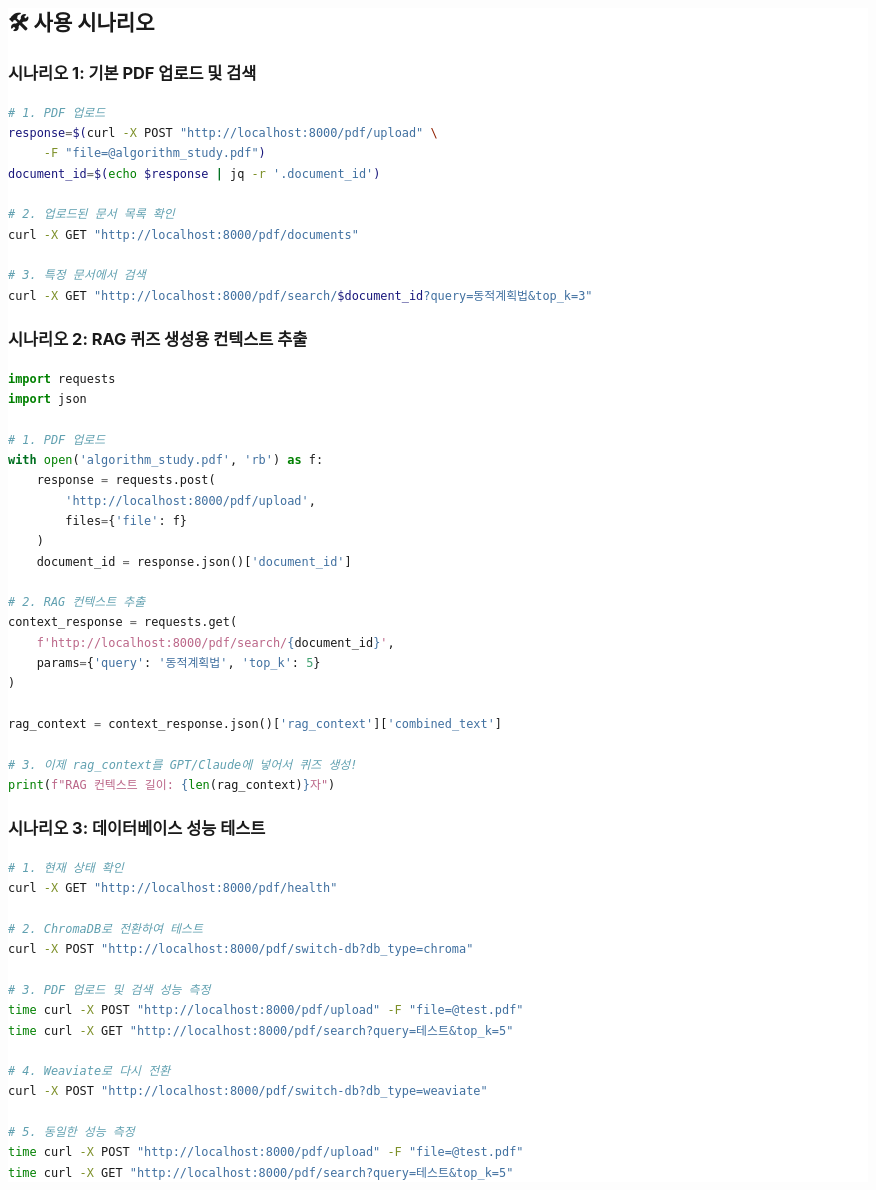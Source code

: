 
## 🛠️ 사용 시나리오

### 시나리오 1: 기본 PDF 업로드 및 검색

```bash
# 1. PDF 업로드
response=$(curl -X POST "http://localhost:8000/pdf/upload" \
     -F "file=@algorithm_study.pdf")
document_id=$(echo $response | jq -r '.document_id')

# 2. 업로드된 문서 목록 확인
curl -X GET "http://localhost:8000/pdf/documents"

# 3. 특정 문서에서 검색
curl -X GET "http://localhost:8000/pdf/search/$document_id?query=동적계획법&top_k=3"
```

### 시나리오 2: RAG 퀴즈 생성용 컨텍스트 추출

```python
import requests
import json

# 1. PDF 업로드
with open('algorithm_study.pdf', 'rb') as f:
    response = requests.post(
        'http://localhost:8000/pdf/upload',
        files={'file': f}
    )
    document_id = response.json()['document_id']

# 2. RAG 컨텍스트 추출
context_response = requests.get(
    f'http://localhost:8000/pdf/search/{document_id}',
    params={'query': '동적계획법', 'top_k': 5}
)

rag_context = context_response.json()['rag_context']['combined_text']

# 3. 이제 rag_context를 GPT/Claude에 넣어서 퀴즈 생성!
print(f"RAG 컨텍스트 길이: {len(rag_context)}자")
```

### 시나리오 3: 데이터베이스 성능 테스트

```bash
# 1. 현재 상태 확인
curl -X GET "http://localhost:8000/pdf/health"

# 2. ChromaDB로 전환하여 테스트
curl -X POST "http://localhost:8000/pdf/switch-db?db_type=chroma"

# 3. PDF 업로드 및 검색 성능 측정
time curl -X POST "http://localhost:8000/pdf/upload" -F "file=@test.pdf"
time curl -X GET "http://localhost:8000/pdf/search?query=테스트&top_k=5"

# 4. Weaviate로 다시 전환
curl -X POST "http://localhost:8000/pdf/switch-db?db_type=weaviate"

# 5. 동일한 성능 측정
time curl -X POST "http://localhost:8000/pdf/upload" -F "file=@test.pdf"
time curl -X GET "http://localhost:8000/pdf/search?query=테스트&top_k=5"
```
